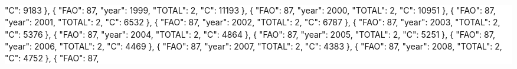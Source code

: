 "C": 9183 
},
{
 "FAO": 87,
"year": 1999,
"TOTAL": 2,
"C": 11193 
},
{
 "FAO": 87,
"year": 2000,
"TOTAL": 2,
"C": 10951 
},
{
 "FAO": 87,
"year": 2001,
"TOTAL": 2,
"C": 6532 
},
{
 "FAO": 87,
"year": 2002,
"TOTAL": 2,
"C": 6787 
},
{
 "FAO": 87,
"year": 2003,
"TOTAL": 2,
"C": 5376 
},
{
 "FAO": 87,
"year": 2004,
"TOTAL": 2,
"C": 4864 
},
{
 "FAO": 87,
"year": 2005,
"TOTAL": 2,
"C": 5251 
},
{
 "FAO": 87,
"year": 2006,
"TOTAL": 2,
"C": 4469 
},
{
 "FAO": 87,
"year": 2007,
"TOTAL": 2,
"C": 4383 
},
{
 "FAO": 87,
"year": 2008,
"TOTAL": 2,
"C": 4752 
},
{
 "FAO": 87,